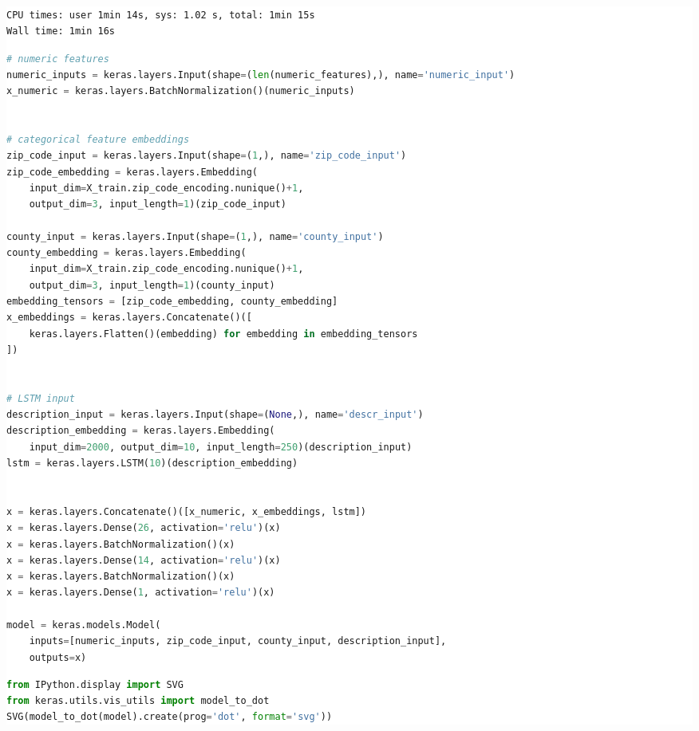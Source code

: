     CPU times: user 1min 14s, sys: 1.02 s, total: 1min 15s
    Wall time: 1min 16s



```python
# numeric features
numeric_inputs = keras.layers.Input(shape=(len(numeric_features),), name='numeric_input')
x_numeric = keras.layers.BatchNormalization()(numeric_inputs)


# categorical feature embeddings
zip_code_input = keras.layers.Input(shape=(1,), name='zip_code_input')
zip_code_embedding = keras.layers.Embedding(
    input_dim=X_train.zip_code_encoding.nunique()+1,
    output_dim=3, input_length=1)(zip_code_input)

county_input = keras.layers.Input(shape=(1,), name='county_input')
county_embedding = keras.layers.Embedding(
    input_dim=X_train.zip_code_encoding.nunique()+1,
    output_dim=3, input_length=1)(county_input)
embedding_tensors = [zip_code_embedding, county_embedding]
x_embeddings = keras.layers.Concatenate()([
    keras.layers.Flatten()(embedding) for embedding in embedding_tensors
])


# LSTM input
description_input = keras.layers.Input(shape=(None,), name='descr_input')
description_embedding = keras.layers.Embedding(
    input_dim=2000, output_dim=10, input_length=250)(description_input)
lstm = keras.layers.LSTM(10)(description_embedding)


x = keras.layers.Concatenate()([x_numeric, x_embeddings, lstm])
x = keras.layers.Dense(26, activation='relu')(x)
x = keras.layers.BatchNormalization()(x)
x = keras.layers.Dense(14, activation='relu')(x)
x = keras.layers.BatchNormalization()(x)
x = keras.layers.Dense(1, activation='relu')(x)

model = keras.models.Model(
    inputs=[numeric_inputs, zip_code_input, county_input, description_input],
    outputs=x)
```


```python
from IPython.display import SVG
from keras.utils.vis_utils import model_to_dot
SVG(model_to_dot(model).create(prog='dot', format='svg'))
```


